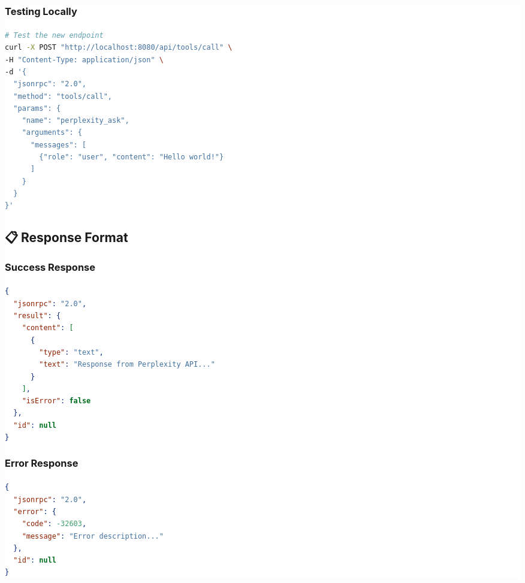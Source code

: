 ### Testing Locally

```bash
# Test the new endpoint
curl -X POST "http://localhost:8080/api/tools/call" \
-H "Content-Type: application/json" \
-d '{
  "jsonrpc": "2.0",
  "method": "tools/call",
  "params": {
    "name": "perplexity_ask",
    "arguments": {
      "messages": [
        {"role": "user", "content": "Hello world!"}
      ]
    }
  }
}'
```

## 📋 Response Format

### Success Response

```json
{
  "jsonrpc": "2.0",
  "result": {
    "content": [
      {
        "type": "text",
        "text": "Response from Perplexity API..."
      }
    ],
    "isError": false
  },
  "id": null
}
```

### Error Response

```json
{
  "jsonrpc": "2.0",
  "error": {
    "code": -32603,
    "message": "Error description..."
  },
  "id": null
}
```
